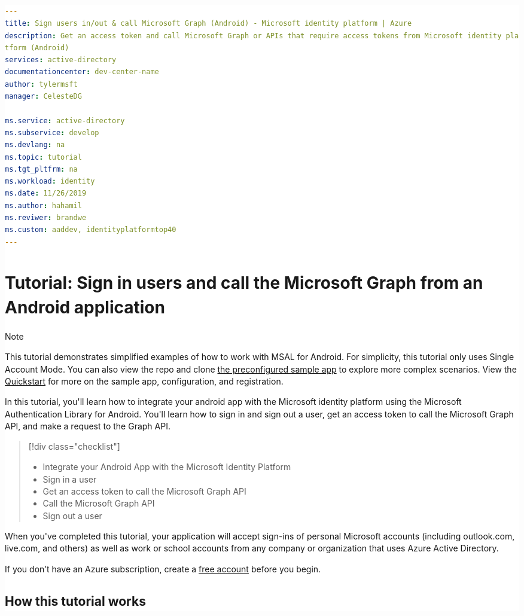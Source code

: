 ```yaml
---
title: Sign users in/out & call Microsoft Graph (Android) - Microsoft identity platform | Azure 
description: Get an access token and call Microsoft Graph or APIs that require access tokens from Microsoft identity platform (Android)
services: active-directory
documentationcenter: dev-center-name
author: tylermsft
manager: CelesteDG

ms.service: active-directory
ms.subservice: develop
ms.devlang: na
ms.topic: tutorial
ms.tgt_pltfrm: na
ms.workload: identity
ms.date: 11/26/2019
ms.author: hahamil 
ms.reviwer: brandwe
ms.custom: aaddev, identityplatformtop40 
---
```


# Tutorial: Sign in users and call the Microsoft Graph from an Android application 

>[!NOTE]
>This tutorial demonstrates simplified examples of how to work with MSAL for Android. For simplicity, this tutorial only uses Single Account Mode. You can also view the repo and clone [the preconfigured sample app](https://github.com/Azure-Samples/ms-identity-android-java/) to explore more complex scenarios. View the [Quickstart](https://docs.microsoft.com/azure/active-directory/develop/quickstart-v2-android) for more on the sample app, configuration, and registration. 

In this tutorial, you'll learn how to integrate your android app with the Microsoft identity platform using the Microsoft Authentication Library for Android. You'll learn how to sign in and sign out a user, get an access token to call the Microsoft Graph API, and make a request to the Graph API. 

> [!div class="checklist"]
> * Integrate your Android App with the Microsoft Identity Platform 
> * Sign in a user 
> * Get an access token to call the Microsoft Graph API 
> * Call the Microsoft Graph API 
> * Sign out a user 

When you've completed this tutorial, your application will accept sign-ins of personal Microsoft accounts (including outlook.com, live.com, and others) as well as work or school accounts from any company or organization that uses Azure Active Directory.

If you don’t have an Azure subscription, create a [free account](https://azure.microsoft.com/free/?WT.mc_id=A261C142F) before you begin.

## How this tutorial works
